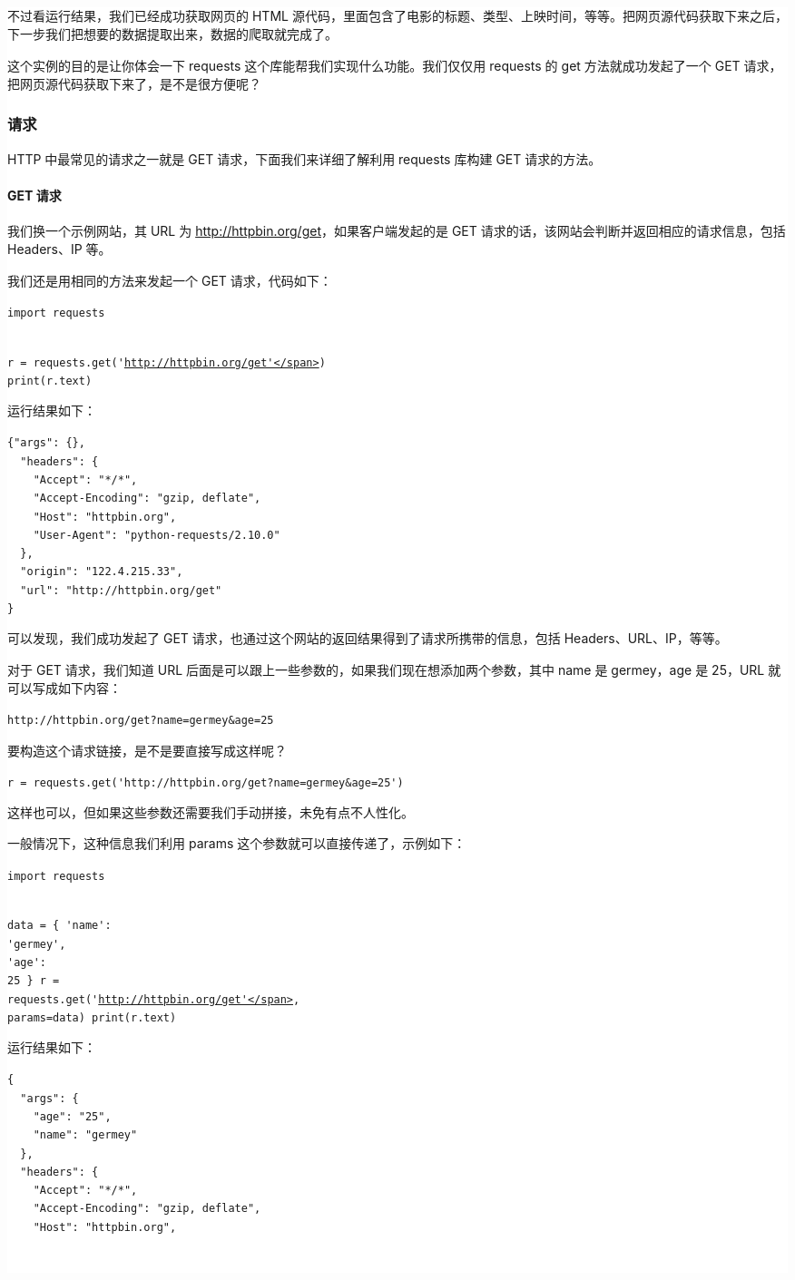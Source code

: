 <p data-nodeid="18664">不过看运行结果，我们已经成功获取网页的 HTML 源代码，里面包含了电影的标题、类型、上映时间，等等。把网页源代码获取下来之后，下一步我们把想要的数据提取出来，数据的爬取就完成了。</p>
<p data-nodeid="18665">这个实例的目的是让你体会一下 requests 这个库能帮我们实现什么功能。我们仅仅用 requests 的 get 方法就成功发起了一个 GET 请求，把网页源代码获取下来了，是不是很方便呢？</p>
<h3 data-nodeid="18666">请求</h3>
<p data-nodeid="18667">HTTP 中最常见的请求之一就是 GET 请求，下面我们来详细了解利用 requests 库构建 GET 请求的方法。</p>
<h4 data-nodeid="18668">GET 请求</h4>
<p data-nodeid="18669">我们换一个示例网站，其 URL 为&nbsp;<a href="http://httpbin.org/get" data-nodeid="18915">http://httpbin.org/get</a>，如果客户端发起的是 GET 请求的话，该网站会判断并返回相应的请求信息，包括 Headers、IP 等。</p>
<p data-nodeid="18670">我们还是用相同的方法来发起一个 GET 请求，代码如下：</p>
<pre class="lang-python" data-nodeid="18671"><code data-language="python"><span class="hljs-keyword">import</span> requests

r = requests.get(<span class="hljs-string">'http://httpbin.org/get'</span>)
print(r.text)
</code></pre>
<p data-nodeid="18672">运行结果如下：</p>
<pre class="lang-json" data-nodeid="18673"><code data-language="json">{<span class="hljs-attr">"args"</span>: {},
  <span class="hljs-attr">"headers"</span>: {
    <span class="hljs-attr">"Accept"</span>: <span class="hljs-string">"*/*"</span>,
    <span class="hljs-attr">"Accept-Encoding"</span>: <span class="hljs-string">"gzip, deflate"</span>,
    <span class="hljs-attr">"Host"</span>: <span class="hljs-string">"httpbin.org"</span>,
    <span class="hljs-attr">"User-Agent"</span>: <span class="hljs-string">"python-requests/2.10.0"</span>
  },
  <span class="hljs-attr">"origin"</span>: <span class="hljs-string">"122.4.215.33"</span>,
  <span class="hljs-attr">"url"</span>: <span class="hljs-string">"http://httpbin.org/get"</span>
}
</code></pre>
<p data-nodeid="18674">可以发现，我们成功发起了 GET 请求，也通过这个网站的返回结果得到了请求所携带的信息，包括 Headers、URL、IP，等等。</p>
<p data-nodeid="18675">对于 GET 请求，我们知道 URL 后面是可以跟上一些参数的，如果我们现在想添加两个参数，其中 name 是 germey，age 是 25，URL 就可以写成如下内容：</p>
<pre class="lang-python" data-nodeid="18676"><code data-language="python">http://httpbin.org/get?name=germey&amp;age=25
</code></pre>
<p data-nodeid="18677">要构造这个请求链接，是不是要直接写成这样呢？</p>
<pre class="lang-python" data-nodeid="18678"><code data-language="python">r = requests.get(<span class="hljs-string">'http://httpbin.org/get?name=germey&amp;age=25'</span>)
</code></pre>
<p data-nodeid="18679">这样也可以，但如果这些参数还需要我们手动拼接，未免有点不人性化。</p>
<p data-nodeid="18680">一般情况下，这种信息我们利用 params 这个参数就可以直接传递了，示例如下：</p>
<pre class="lang-python" data-nodeid="18681"><code data-language="python"><span class="hljs-keyword">import</span> requests

data = {
    <span class="hljs-string">'name'</span>: <span class="hljs-string">'germey'</span>,
    <span class="hljs-string">'age'</span>: <span class="hljs-number">25</span>
}
r = requests.get(<span class="hljs-string">'http://httpbin.org/get'</span>, params=data)
print(r.text)
</code></pre>
<p data-nodeid="18682">运行结果如下：</p>
<pre class="lang-python" data-nodeid="18683"><code data-language="python">{
  <span class="hljs-string">"args"</span>: {
    <span class="hljs-string">"age"</span>: <span class="hljs-string">"25"</span>,
    <span class="hljs-string">"name"</span>: <span class="hljs-string">"germey"</span>
  },
  <span class="hljs-string">"headers"</span>: {
    <span class="hljs-string">"Accept"</span>: <span class="hljs-string">"*/*"</span>,
    <span class="hljs-string">"Accept-Encoding"</span>: <span class="hljs-string">"gzip, deflate"</span>,
    <span class="hljs-string">"Host"</span>: <span class="hljs-string">"httpbin.org"</span>,
